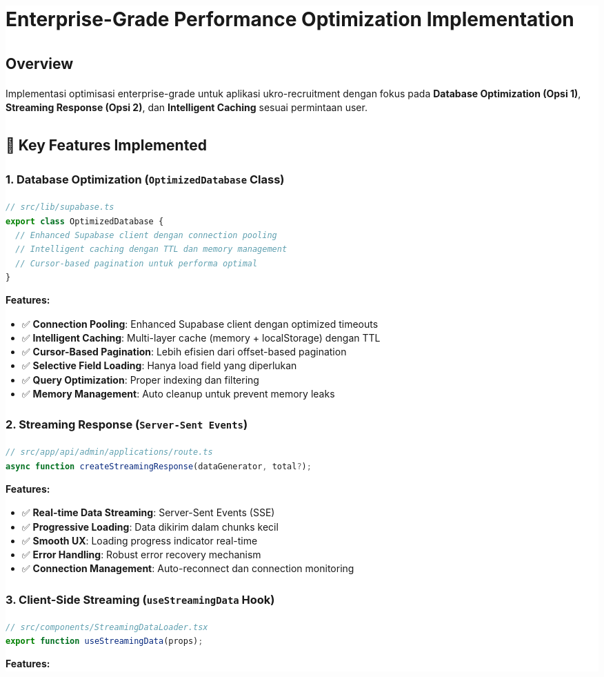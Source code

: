# Enterprise-Grade Performance Optimization Implementation

## Overview

Implementasi optimisasi enterprise-grade untuk aplikasi ukro-recruitment dengan fokus pada **Database Optimization (Opsi 1)**, **Streaming Response (Opsi 2)**, dan **Intelligent Caching** sesuai permintaan user.

## 🚀 Key Features Implemented

### 1. Database Optimization (`OptimizedDatabase` Class)

```typescript
// src/lib/supabase.ts
export class OptimizedDatabase {
  // Enhanced Supabase client dengan connection pooling
  // Intelligent caching dengan TTL dan memory management
  // Cursor-based pagination untuk performa optimal
}
```

**Features:**

- ✅ **Connection Pooling**: Enhanced Supabase client dengan optimized timeouts
- ✅ **Intelligent Caching**: Multi-layer cache (memory + localStorage) dengan TTL
- ✅ **Cursor-Based Pagination**: Lebih efisien dari offset-based pagination
- ✅ **Selective Field Loading**: Hanya load field yang diperlukan
- ✅ **Query Optimization**: Proper indexing dan filtering
- ✅ **Memory Management**: Auto cleanup untuk prevent memory leaks

### 2. Streaming Response (`Server-Sent Events`)

```typescript
// src/app/api/admin/applications/route.ts
async function createStreamingResponse(dataGenerator, total?);
```

**Features:**

- ✅ **Real-time Data Streaming**: Server-Sent Events (SSE)
- ✅ **Progressive Loading**: Data dikirim dalam chunks kecil
- ✅ **Smooth UX**: Loading progress indicator real-time
- ✅ **Error Handling**: Robust error recovery mechanism
- ✅ **Connection Management**: Auto-reconnect dan connection monitoring

### 3. Client-Side Streaming (`useStreamingData` Hook)

```typescript
// src/components/StreamingDataLoader.tsx
export function useStreamingData(props);
```

**Features:**
